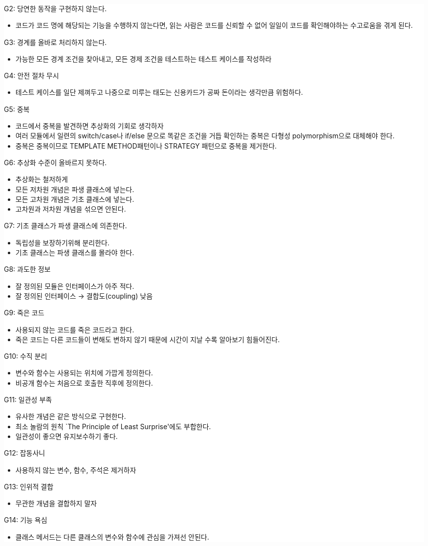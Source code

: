 G2: 당연한 동작을 구현하지 않는다.

- 코드가 코드 명에 해당되는 기능을 수행하지 않는다면, 읽는 사람은 코드를 신뢰할 수 없어 일일이 코드를 확인해야하는 수고로움을 겪게 된다.

G3: 경계를 올바로 처리하지 않는다.

- 가능한 모든 경계 조건을 찾아내고, 모든 경제 조건을 테스트하는 테스트 케이스를 작성하라

G4: 안전 절차 무시

- 테스트 케이스를 일단 제껴두고 나중으로 미루는 태도는 신용카드가 공짜 돈이라는 생각만큼 위험하다.

G5: 중복

- 코드에서 중복을 발견하면 추상화의 기회로 생각하자
- 여러 모듈에서 일련의 switch/case나 if/else 문으로 똑같은 조건을 거듭 확인하는 중복은 다형성 polymorphism으로 대체해야 한다.
- 중복은 중복이므로 TEMPLATE METHOD패턴이나 STRATEGY 패턴으로 중복을 제거한다.

G6: 추상화 수준이 올바르지 못하다.

- 추상화는 철저하게
- 모든 저차원 개념은 파생 클래스에 넣는다.
- 모든 고차원 개념은 기초 클래스에 넣는다.
- 고차원과 저차원 개념을 섞으면 안된다.

G7: 기초 클래스가 파생 클래스에 의존한다.

- 독립성을 보장하기위해 분리한다.
- 기초 클래스는 파생 클래스를 몰라야 한다.

G8: 과도한 정보

- 잘 정의된 모듈은 인터페이스가 아주 적다.
- 잘 정의된 인터페이스 → 결합도(coupling) 낮음

G9: 죽은 코드

- 사용되지 않는 코드를 죽은 코드라고 한다.
- 죽은 코드는 다른 코드들이 변해도 변하지 않기 때문에 시간이 지날 수록 알아보기 힘들어진다.

G10: 수직 분리

- 변수와 함수는 사용되는 위치에 가깝게 정의한다.
- 비공개 함수는 처음으로 호출한 직후에 정의한다.

G11: 일관성 부족

- 유사한 개념은 같은 방식으로 구현한다.
- 최소 놀람의 원칙 `The Principle of Least Surprise'에도 부합한다.
- 일관성이 좋으면 유지보수하기 좋다.

G12: 잡동사니

- 사용하지 않는 변수, 함수, 주석은 제거하자

G13: 인위적 결합

- 무관한 개념을 결합하지 말자

G14: 기능 욕심

- 클래스 메서드는 다른 클래스의 변수와 함수에 관심을 가져선 안된다.
